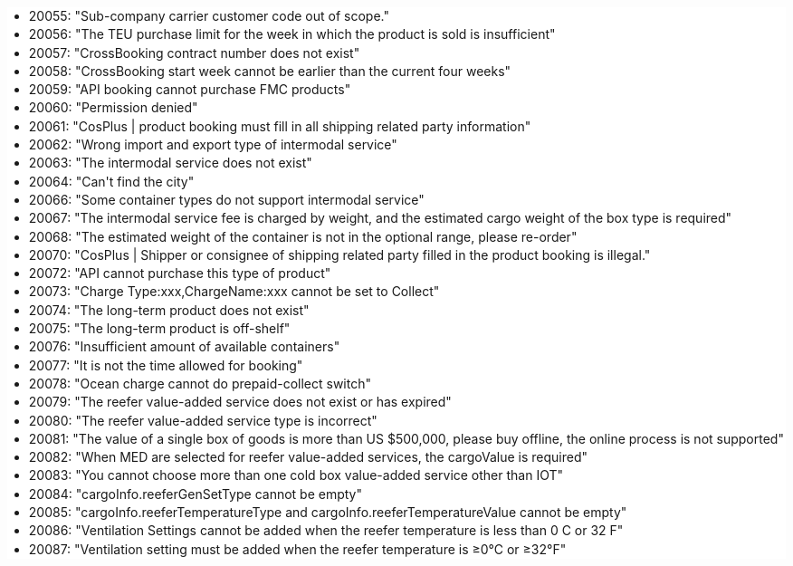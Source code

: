  - 20055: "Sub-company carrier customer code out of scope."
 - 20056: "The TEU purchase limit for the week in which the product is sold is insufficient"
 - 20057: "CrossBooking contract number does not exist"
 - 20058: "CrossBooking start week cannot be earlier than the current four weeks"
 - 20059: "API booking cannot purchase FMC products"
 - 20060: "Permission denied"
 - 20061: "CosPlus | product booking must fill in all shipping related party information"
 - 20062: "Wrong import and export type of intermodal service"
 - 20063: "The intermodal service does not exist"
 - 20064: "Can't find the city"
 - 20066: "Some container types do not support intermodal service"
 - 20067: "The intermodal service fee is charged by weight, and the estimated cargo weight of the box type is required"
 - 20068: "The estimated weight of the container is not in the optional range, please re-order"
 - 20070: "CosPlus | Shipper or consignee of shipping related party filled in the product booking is illegal."
 - 20072: "API cannot purchase this type of product"
 - 20073: "Charge Type:xxx,ChargeName:xxx cannot be set to Collect"
 - 20074: "The long-term product does not exist"
 - 20075: "The long-term product is off-shelf"
 - 20076: "Insufficient amount of available containers"
 - 20077: "It is not the time allowed for booking"
 - 20078: "Ocean charge cannot do prepaid-collect switch"
 - 20079: "The reefer value-added service does not exist or has expired"
 - 20080: "The reefer value-added service type is incorrect"
 - 20081: "The value of a single box of goods is more than US $500,000, please buy offline, the online process is not supported"
 - 20082: "When MED are selected for reefer value-added services, the cargoValue is required"
 - 20083: "You cannot choose more than one cold box value-added service other than IOT"
 - 20084: "cargoInfo.reeferGenSetType cannot be empty"
 - 20085: "cargoInfo.reeferTemperatureType and cargoInfo.reeferTemperatureValue  cannot be empty"
 - 20086: "Ventilation Settings cannot be added when the reefer temperature is less than 0 C or 32 F"
 - 20087: "Ventilation setting must be added when the reefer temperature is ≥0°C or ≥32°F"